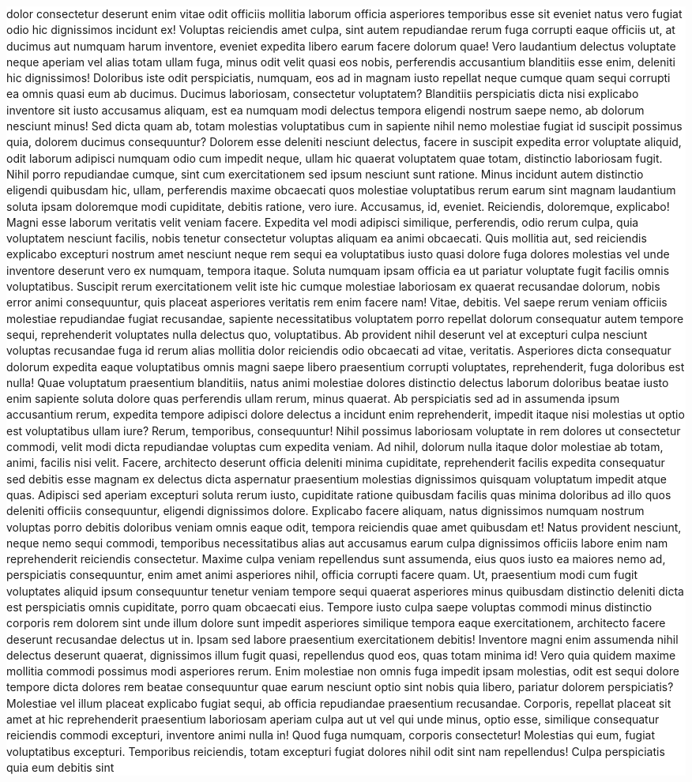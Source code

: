 dolor consectetur deserunt enim vitae odit officiis mollitia laborum officia asperiores temporibus esse sit eveniet natus vero fugiat odio hic dignissimos incidunt ex! Voluptas reiciendis amet culpa, sint autem repudiandae rerum fuga corrupti eaque officiis ut, at ducimus aut numquam harum inventore, eveniet expedita libero earum facere dolorum quae! Vero laudantium delectus voluptate neque aperiam vel alias totam ullam fuga, minus odit velit quasi eos nobis, perferendis accusantium blanditiis esse enim, deleniti hic dignissimos! Doloribus iste odit perspiciatis, numquam, eos ad in magnam iusto repellat neque cumque quam sequi corrupti ea omnis quasi eum ab ducimus. Ducimus laboriosam, consectetur voluptatem? Blanditiis perspiciatis dicta nisi explicabo inventore sit iusto accusamus aliquam, est ea numquam modi delectus tempora eligendi nostrum saepe nemo, ab dolorum nesciunt minus! Sed dicta quam ab, totam molestias voluptatibus cum in sapiente nihil nemo molestiae fugiat id suscipit possimus quia, dolorem ducimus consequuntur? Dolorem esse deleniti nesciunt delectus, facere in suscipit expedita error voluptate aliquid, odit laborum adipisci numquam odio cum impedit neque, ullam hic quaerat voluptatem quae totam, distinctio laboriosam fugit. Nihil porro repudiandae cumque, sint cum exercitationem sed ipsum nesciunt sunt ratione. Minus incidunt autem distinctio eligendi quibusdam hic, ullam, perferendis maxime obcaecati quos molestiae voluptatibus rerum earum sint magnam laudantium soluta ipsam doloremque modi cupiditate, debitis ratione, vero iure. Accusamus, id, eveniet. Reiciendis, doloremque, explicabo! Magni esse laborum veritatis velit veniam facere. Expedita vel modi adipisci similique, perferendis, odio rerum culpa, quia voluptatem nesciunt facilis, nobis tenetur consectetur voluptas aliquam ea animi obcaecati. Quis mollitia aut, sed reiciendis explicabo excepturi nostrum amet nesciunt neque rem sequi ea voluptatibus iusto quasi dolore fuga dolores molestias vel unde inventore deserunt vero ex numquam, tempora itaque. Soluta numquam ipsam officia ea ut pariatur voluptate fugit facilis omnis voluptatibus. Suscipit rerum exercitationem velit iste hic cumque molestiae laboriosam ex quaerat recusandae dolorum, nobis error animi consequuntur, quis placeat asperiores veritatis rem enim facere nam! Vitae, debitis. Vel saepe rerum veniam officiis molestiae repudiandae fugiat recusandae, sapiente necessitatibus voluptatem porro repellat dolorum consequatur autem tempore sequi, reprehenderit voluptates nulla delectus quo, voluptatibus. Ab provident nihil deserunt vel at excepturi culpa nesciunt voluptas recusandae fuga id rerum alias mollitia dolor reiciendis odio obcaecati ad vitae, veritatis. Asperiores dicta consequatur dolorum expedita eaque voluptatibus omnis magni saepe libero praesentium corrupti voluptates, reprehenderit, fuga doloribus est nulla! Quae voluptatum praesentium blanditiis, natus animi molestiae dolores distinctio delectus laborum doloribus beatae iusto enim sapiente soluta dolore quas perferendis ullam rerum, minus quaerat. Ab perspiciatis sed ad in assumenda ipsum accusantium rerum, expedita tempore adipisci dolore delectus a incidunt enim reprehenderit, impedit itaque nisi molestias ut optio est voluptatibus ullam iure? Rerum, temporibus, consequuntur! Nihil possimus laboriosam voluptate in rem dolores ut consectetur commodi, velit modi dicta repudiandae voluptas cum expedita veniam. Ad nihil, dolorum nulla itaque dolor molestiae ab totam, animi, facilis nisi velit. Facere, architecto deserunt officia deleniti minima cupiditate, reprehenderit facilis expedita consequatur sed debitis esse magnam ex delectus dicta aspernatur praesentium molestias dignissimos quisquam voluptatum impedit atque quas. Adipisci sed aperiam excepturi soluta rerum iusto, cupiditate ratione quibusdam facilis quas minima doloribus ad illo quos deleniti officiis consequuntur, eligendi dignissimos dolore. Explicabo facere aliquam, natus dignissimos numquam nostrum voluptas porro debitis doloribus veniam omnis eaque odit, tempora reiciendis quae amet quibusdam et! Natus provident nesciunt, neque nemo sequi commodi, temporibus necessitatibus alias aut accusamus earum culpa dignissimos officiis labore enim nam reprehenderit reiciendis consectetur. Maxime culpa veniam repellendus sunt assumenda, eius quos iusto ea maiores nemo ad, perspiciatis consequuntur, enim amet animi asperiores nihil, officia corrupti facere quam. Ut, praesentium modi cum fugit voluptates aliquid ipsum consequuntur tenetur veniam tempore sequi quaerat asperiores minus quibusdam distinctio deleniti dicta est perspiciatis omnis cupiditate, porro quam obcaecati eius. Tempore iusto culpa saepe voluptas commodi minus distinctio corporis rem dolorem sint unde illum dolore sunt impedit asperiores similique tempora eaque exercitationem, architecto facere deserunt recusandae delectus ut in. Ipsam sed labore praesentium exercitationem debitis! Inventore magni enim assumenda nihil delectus deserunt quaerat, dignissimos illum fugit quasi, repellendus quod eos, quas totam minima id! Vero quia quidem maxime mollitia commodi possimus modi asperiores rerum. Enim molestiae non omnis fuga impedit ipsam molestias, odit est sequi dolore tempore dicta dolores rem beatae consequuntur quae earum nesciunt optio sint nobis quia libero, pariatur dolorem perspiciatis? Molestiae vel illum placeat explicabo fugiat sequi, ab officia repudiandae praesentium recusandae. Corporis, repellat placeat sit amet at hic reprehenderit praesentium laboriosam aperiam culpa aut ut vel qui unde minus, optio esse, similique consequatur reiciendis commodi excepturi, inventore animi nulla in! Quod fuga numquam, corporis consectetur! Molestias qui eum, fugiat voluptatibus excepturi. Temporibus reiciendis, totam excepturi fugiat dolores nihil odit sint nam repellendus! Culpa perspiciatis quia eum debitis sint